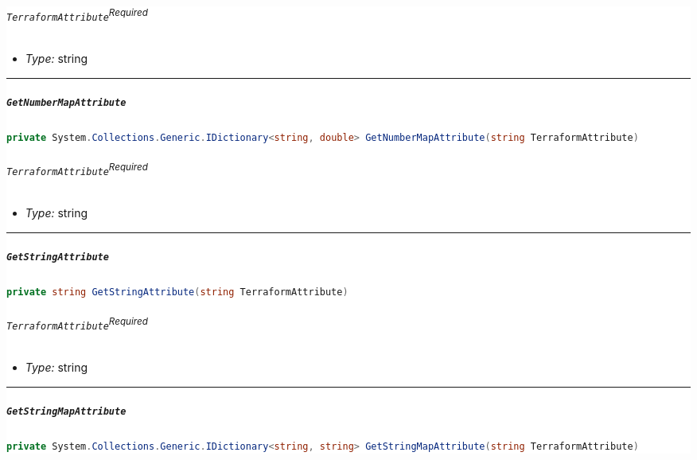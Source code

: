 ###### `TerraformAttribute`<sup>Required</sup> <a name="TerraformAttribute" id="rhizo-co-terraform-provider-oci.coreComputeCapacityReport.CoreComputeCapacityReportShapeAvailabilitiesInstanceShapeConfigOutputReference.getNumberListAttribute.parameter.terraformAttribute"></a>

- *Type:* string

---

##### `GetNumberMapAttribute` <a name="GetNumberMapAttribute" id="rhizo-co-terraform-provider-oci.coreComputeCapacityReport.CoreComputeCapacityReportShapeAvailabilitiesInstanceShapeConfigOutputReference.getNumberMapAttribute"></a>

```csharp
private System.Collections.Generic.IDictionary<string, double> GetNumberMapAttribute(string TerraformAttribute)
```

###### `TerraformAttribute`<sup>Required</sup> <a name="TerraformAttribute" id="rhizo-co-terraform-provider-oci.coreComputeCapacityReport.CoreComputeCapacityReportShapeAvailabilitiesInstanceShapeConfigOutputReference.getNumberMapAttribute.parameter.terraformAttribute"></a>

- *Type:* string

---

##### `GetStringAttribute` <a name="GetStringAttribute" id="rhizo-co-terraform-provider-oci.coreComputeCapacityReport.CoreComputeCapacityReportShapeAvailabilitiesInstanceShapeConfigOutputReference.getStringAttribute"></a>

```csharp
private string GetStringAttribute(string TerraformAttribute)
```

###### `TerraformAttribute`<sup>Required</sup> <a name="TerraformAttribute" id="rhizo-co-terraform-provider-oci.coreComputeCapacityReport.CoreComputeCapacityReportShapeAvailabilitiesInstanceShapeConfigOutputReference.getStringAttribute.parameter.terraformAttribute"></a>

- *Type:* string

---

##### `GetStringMapAttribute` <a name="GetStringMapAttribute" id="rhizo-co-terraform-provider-oci.coreComputeCapacityReport.CoreComputeCapacityReportShapeAvailabilitiesInstanceShapeConfigOutputReference.getStringMapAttribute"></a>

```csharp
private System.Collections.Generic.IDictionary<string, string> GetStringMapAttribute(string TerraformAttribute)
```
